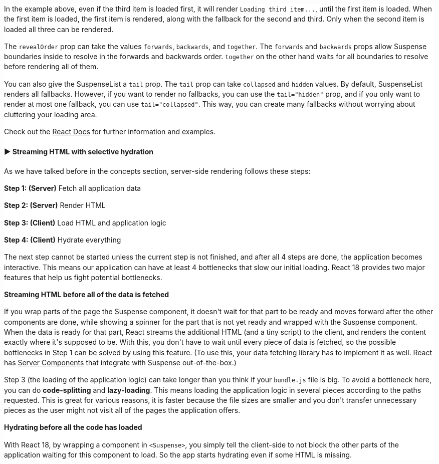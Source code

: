 In the example above, even if the third item is loaded first, it will render `Loading third item...`, until the first item is loaded. When the first item is loaded, the first item is rendered, along with the fallback for the second and third. Only when the second item is loaded all three can be rendered.

The `revealOrder` prop can take the values `forwards`, `backwards`, and `together`. The `forwards` and `backwards` props allow Suspense boundaries inside to resolve in the forwards and backwards order. `together` on the other hand waits for all boundaries to resolve before rendering all of them.

You can also give the SuspenseList a `tail` prop. The `tail` prop can take `collapsed` and `hidden` values. By default, SuspenseList renders all fallbacks. However, if you want to render no fallbacks, you can use the `tail="hidden"` prop, and if you only want to render at most one fallback, you can use `tail="collapsed"`. This way, you can create many fallbacks without worrying about cluttering your loading area.

Check out the [React Docs](https://reactjs.org/docs/concurrent-mode-patterns.html#suspenselist) for further information and examples.

<div id="streaming-html-with-selective-hydration"></div>

#### ► Streaming HTML with selective hydration

As we have talked before in the concepts section, server-side rendering follows these steps:

**Step 1: (Server)** Fetch all application data

**Step 2: (Server)** Render HTML

**Step 3: (Client)** Load HTML and application logic

**Step 4: (Client)** Hydrate everything

The next step cannot be started unless the current step is not finished, and after all 4 steps are done, the application becomes interactive. This means our application can have at least 4 bottlenecks that slow our initial loading. React 18 provides two major features that help us fight potential bottlenecks.

**Streaming HTML before all of the data is fetched**

If you wrap parts of the page the Suspense component, it doesn't wait for that part to be ready and moves forward after the other components are done, while showing a spinner for the part that is not yet ready and wrapped with the Suspense component. When the data is ready for that part, React streams the additional HTML (and a tiny script) to the client, and renders the content exactly where it's supposed to be. With this, you don't have to wait until every piece of data is fetched, so the possible bottlenecks in Step 1 can be solved by using this feature. (To use this, your data fetching library has to implement it as well. React has [Server Components](https://reactjs.org/blog/2020/12/21/data-fetching-with-react-server-components.html) that integrate with Suspense out-of-the-box.)

Step 3 (the loading of the application logic) can take longer than you think if your `bundle.js` file is big. To avoid a bottleneck here, you can do **code-splitting** and **lazy-loading**. This means loading the application logic in several pieces according to the paths requested. This is great for various reasons, it is faster because the file sizes are smaller and you don't transfer unnecessary pieces as the user might not visit all of the pages the application offers.

**Hydrating before all the code has loaded**

With React 18, by wrapping a component in `<Suspense>`, you simply tell the client-side to not block the other parts of the application waiting for this component to load. So the app starts hydrating even if some HTML is missing.
